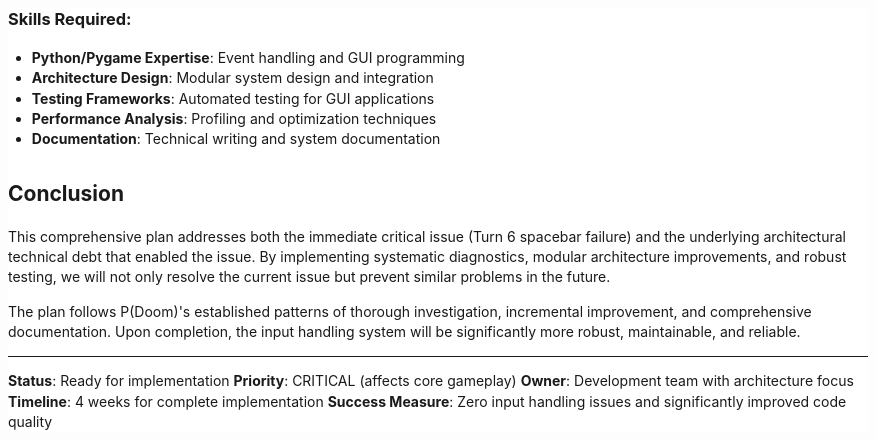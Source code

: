 ### Skills Required:
- **Python/Pygame Expertise**: Event handling and GUI programming
- **Architecture Design**: Modular system design and integration
- **Testing Frameworks**: Automated testing for GUI applications
- **Performance Analysis**: Profiling and optimization techniques
- **Documentation**: Technical writing and system documentation

## Conclusion

This comprehensive plan addresses both the immediate critical issue (Turn 6 spacebar failure) and the underlying architectural technical debt that enabled the issue. By implementing systematic diagnostics, modular architecture improvements, and robust testing, we will not only resolve the current issue but prevent similar problems in the future.

The plan follows P(Doom)'s established patterns of thorough investigation, incremental improvement, and comprehensive documentation. Upon completion, the input handling system will be significantly more robust, maintainable, and reliable.

---

**Status**: Ready for implementation
**Priority**: CRITICAL (affects core gameplay)
**Owner**: Development team with architecture focus
**Timeline**: 4 weeks for complete implementation
**Success Measure**: Zero input handling issues and significantly improved code quality